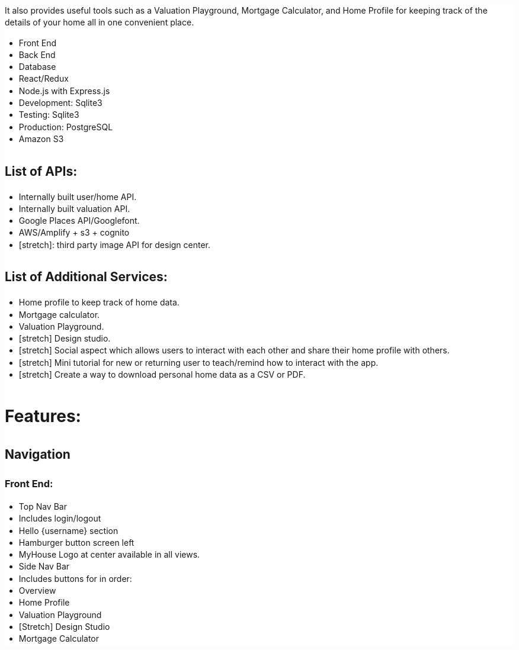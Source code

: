 It also provides useful tools such as a Valuation Playground, Mortgage Calculator, and Home Profile for keeping track of the details of your home all in one convenient place.
- Front End
- Back End
- Database
- React/Redux
- Node.js with Express.js
- Development: Sqlite3
- Testing: Sqlite3
- Production: PostgreSQL
- Amazon S3

## List of APIs:
- Internally built user/home API.
- Internally built valuation API. 
- Google Places API/Googlefont.
- AWS/Amplify + s3 + cognito
- [stretch]: third party image API for design center. 

## List of Additional Services:
- Home profile to keep track of home data.
- Mortgage calculator.
- Valuation Playground.
- [stretch] Design studio.
- [stretch] Social aspect which allows users to interact with each other and share their home profile with others.
- [stretch] Mini tutorial for new or returning user to teach/remind how to interact with the app.
- [stretch] Create a way to download personal home data as a CSV or PDF.


# Features:


## Navigation

### Front End: 
- Top Nav Bar
- Includes login/logout
- Hello {username} section
- Hamburger button screen left
- MyHouse Logo at center available in all views.
- Side Nav Bar
- Includes buttons for in order: 
- Overview
- Home Profile
- Valuation Playground
- [Stretch] Design Studio
- Mortgage Calculator
